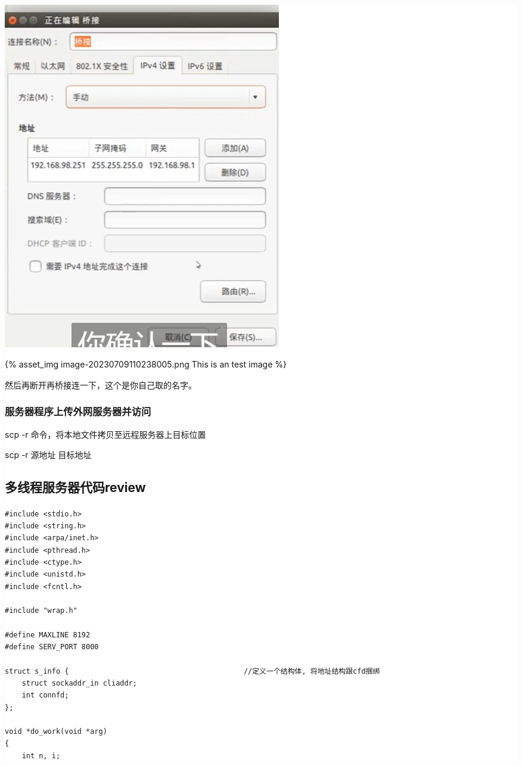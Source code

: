 ![image-20230709110238005](Linux-socket/image-20230709110238005.png)

{% asset_img image-20230709110238005.png This is an test image %}

然后再断开再桥接连一下，这个是你自己取的名字。

### 服务器程序上传外网服务器并访问

scp -r 命令，将本地文件拷贝至远程服务器上目标位置

scp -r 源地址 目标地址

## 多线程服务器代码review

```
#include <stdio.h>
#include <string.h>
#include <arpa/inet.h>
#include <pthread.h>
#include <ctype.h>
#include <unistd.h>
#include <fcntl.h>

#include "wrap.h"

#define MAXLINE 8192
#define SERV_PORT 8000

struct s_info {											//定义一个结构体, 将地址结构跟cfd捆绑
    struct sockaddr_in cliaddr;
    int connfd;
};

void *do_work(void *arg)
{
    int n, i;
```